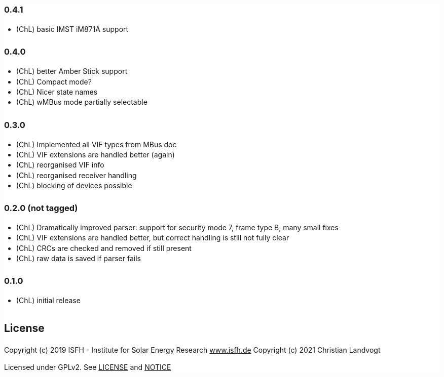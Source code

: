 ### 0.4.1
* (ChL) basic IMST iM871A support

### 0.4.0
* (ChL) better Amber Stick support
* (ChL) Compact mode?
* (ChL) Nicer state names
* (ChL) wMBus mode partially selectable

### 0.3.0
* (ChL) Implemented all VIF types from MBus doc
* (ChL) VIF extensions are handled better (again)
* (ChL) reorganised VIF info
* (ChL) reorganised receiver handling
* (ChL) blocking of devices possible

### 0.2.0 (not tagged)
* (ChL) Dramatically improved parser: support for security mode 7, frame type B, many small fixes
* (ChL) VIF extensions are handled better, but correct handling is still not fully clear
* (ChL) CRCs are checked and removed if still present
* (ChL) raw data is saved if parser fails

### 0.1.0
* (ChL) initial release

## License

Copyright (c) 2019 ISFH - Institute for Solar Energy Research www.isfh.de
Copyright (c) 2021 Christian Landvogt

Licensed under GPLv2. See [LICENSE](LICENSE) and [NOTICE](NOTICE)
